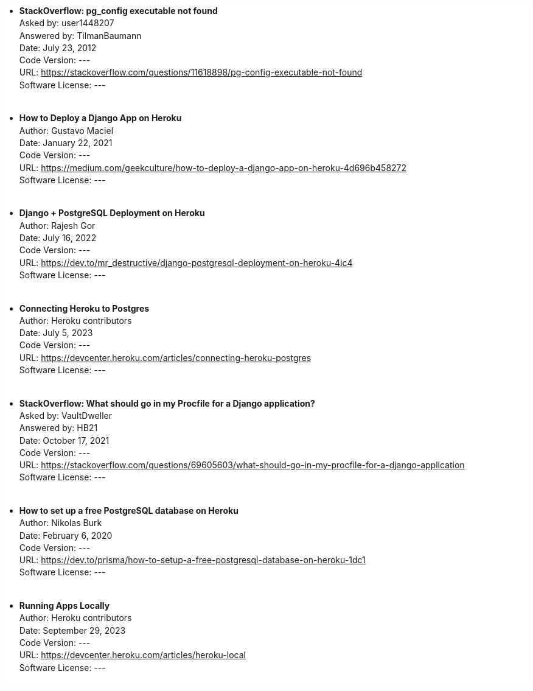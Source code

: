 - **StackOverflow: pg_config executable not found**
<br> Asked by: user1448207
<br> Answered by: TilmanBaumann
<br> Date: July 23, 2012
<br> Code Version: ---
<br> URL: https://stackoverflow.com/questions/11618898/pg-config-executable-not-found
<br> Software License: ---
<br> <br> 

- **How to Deploy a Django App on Heroku**
<br> Author: Gustavo Maciel
<br> Date: January 22, 2021
<br> Code Version: ---
<br> URL: https://medium.com/geekculture/how-to-deploy-a-django-app-on-heroku-4d696b458272
<br> Software License: ---
<br> <br> 

- **Django + PostgreSQL Deployment on Heroku**
<br> Author: Rajesh Gor
<br> Date: July 16, 2022
<br> Code Version: ---
<br> URL: https://dev.to/mr_destructive/django-postgresql-deployment-on-heroku-4ic4
<br> Software License: ---
<br> <br> 

- **Connecting Heroku to Postgres**
<br> Author: Heroku contributors
<br> Date: July 5, 2023
<br> Code Version: ---
<br> URL: https://devcenter.heroku.com/articles/connecting-heroku-postgres
<br> Software License: ---
<br> <br> 

- **StackOverflow: What should go in my Procfile for a Django application?**
<br> Asked by: VaultDweller
<br> Answered by: HB21
<br> Date: October 17, 2021
<br> Code Version: ---
<br> URL: https://stackoverflow.com/questions/69605603/what-should-go-in-my-procfile-for-a-django-application
<br> Software License: ---
<br> <br> 

- **How to set up a free PostgreSQL database on Heroku**
<br> Author: Nikolas Burk 
<br> Date: February 6, 2020
<br> Code Version: ---
<br> URL: https://dev.to/prisma/how-to-setup-a-free-postgresql-database-on-heroku-1dc1
<br> Software License: ---
<br> <br> 

- **Running Apps Locally**
<br> Author: Heroku contributors
<br> Date: September 29, 2023
<br> Code Version: ---
<br> URL: https://devcenter.heroku.com/articles/heroku-local
<br> Software License: ---
<br> <br> 
